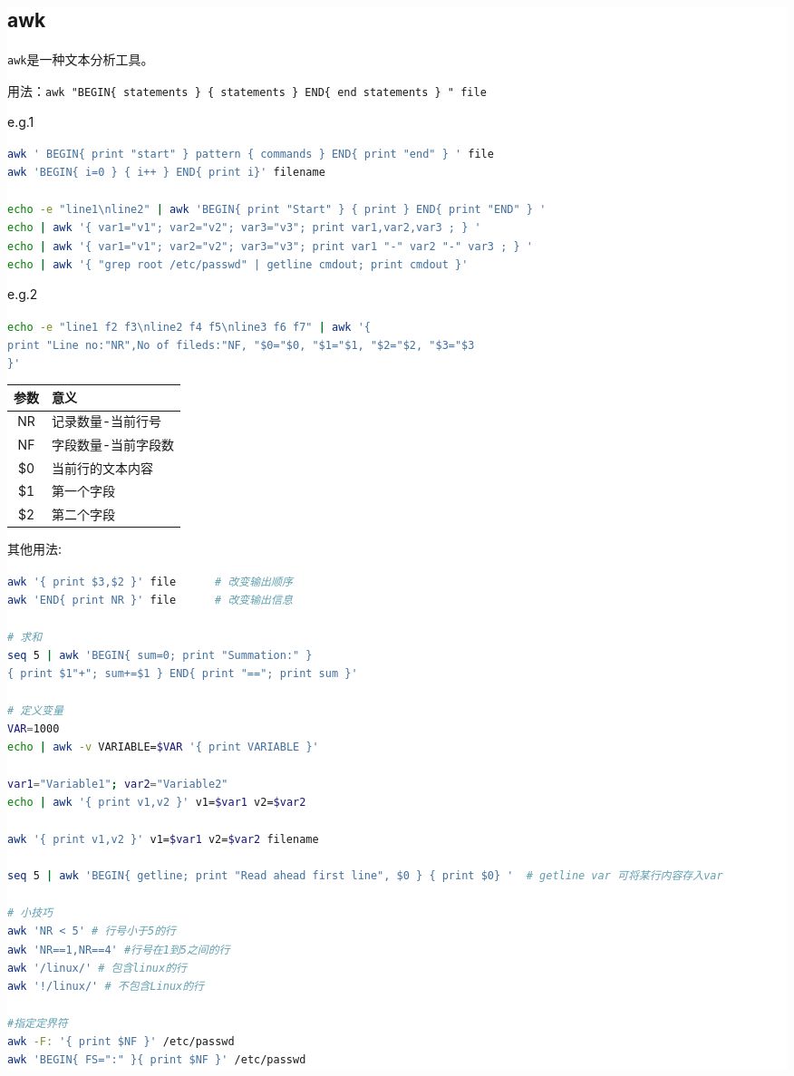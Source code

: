 ## awk

`awk`是一种文本分析工具。

用法：`awk "BEGIN{ statements } { statements } END{ end statements } " file`

e.g.1
```sh
awk ' BEGIN{ print "start" } pattern { commands } END{ print "end" } ' file
awk 'BEGIN{ i=0 } { i++ } END{ print i}' filename

echo -e "line1\nline2" | awk 'BEGIN{ print "Start" } { print } END{ print "END" } '
echo | awk '{ var1="v1"; var2="v2"; var3="v3"; print var1,var2,var3 ; } '
echo | awk '{ var1="v1"; var2="v2"; var3="v3"; print var1 "-" var2 "-" var3 ; } '
echo | awk '{ "grep root /etc/passwd" | getline cmdout; print cmdout }'
```

e.g.2
```sh
echo -e "line1 f2 f3\nline2 f4 f5\nline3 f6 f7" | awk '{
print "Line no:"NR",No of fileds:"NF, "$0="$0, "$1="$1, "$2="$2, "$3="$3
}'
```

参数|意义
:-:|:-
NR|记录数量-当前行号
NF|字段数量-当前字段数
$0|当前行的文本内容
$1|第一个字段
$2|第二个字段

其他用法:
```sh
awk '{ print $3,$2 }' file      # 改变输出顺序
awk 'END{ print NR }' file      # 改变输出信息

# 求和
seq 5 | awk 'BEGIN{ sum=0; print "Summation:" }
{ print $1"+"; sum+=$1 } END{ print "=="; print sum }'

# 定义变量
VAR=1000
echo | awk -v VARIABLE=$VAR '{ print VARIABLE }'

var1="Variable1"; var2="Variable2"
echo | awk '{ print v1,v2 }' v1=$var1 v2=$var2

awk '{ print v1,v2 }' v1=$var1 v2=$var2 filename

seq 5 | awk 'BEGIN{ getline; print "Read ahead first line", $0 } { print $0} '  # getline var 可将某行内容存入var

# 小技巧
awk 'NR < 5' # 行号小于5的行
awk 'NR==1,NR==4' #行号在1到5之间的行
awk '/linux/' # 包含linux的行
awk '!/linux/' # 不包含Linux的行

#指定定界符
awk -F: '{ print $NF }' /etc/passwd
awk 'BEGIN{ FS=":" }{ print $NF }' /etc/passwd
```
